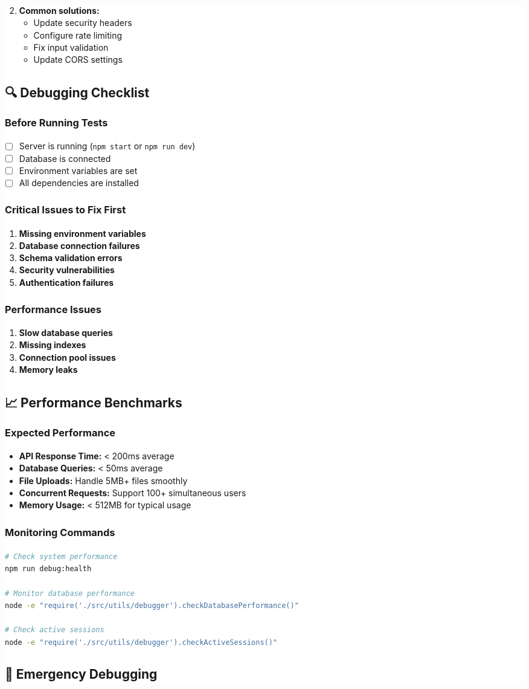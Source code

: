 2. **Common solutions:**
   - Update security headers
   - Configure rate limiting
   - Fix input validation
   - Update CORS settings

## 🔍 Debugging Checklist

### Before Running Tests
- [ ] Server is running (`npm start` or `npm run dev`)
- [ ] Database is connected
- [ ] Environment variables are set
- [ ] All dependencies are installed

### Critical Issues to Fix First
1. **Missing environment variables**
2. **Database connection failures**
3. **Schema validation errors**
4. **Security vulnerabilities**
5. **Authentication failures**

### Performance Issues
1. **Slow database queries**
2. **Missing indexes**
3. **Connection pool issues**
4. **Memory leaks**

## 📈 Performance Benchmarks

### Expected Performance
- **API Response Time:** < 200ms average
- **Database Queries:** < 50ms average
- **File Uploads:** Handle 5MB+ files smoothly
- **Concurrent Requests:** Support 100+ simultaneous users
- **Memory Usage:** < 512MB for typical usage

### Monitoring Commands
```bash
# Check system performance
npm run debug:health

# Monitor database performance
node -e "require('./src/utils/debugger').checkDatabasePerformance()"

# Check active sessions
node -e "require('./src/utils/debugger').checkActiveSessions()"
```

## 🚨 Emergency Debugging
